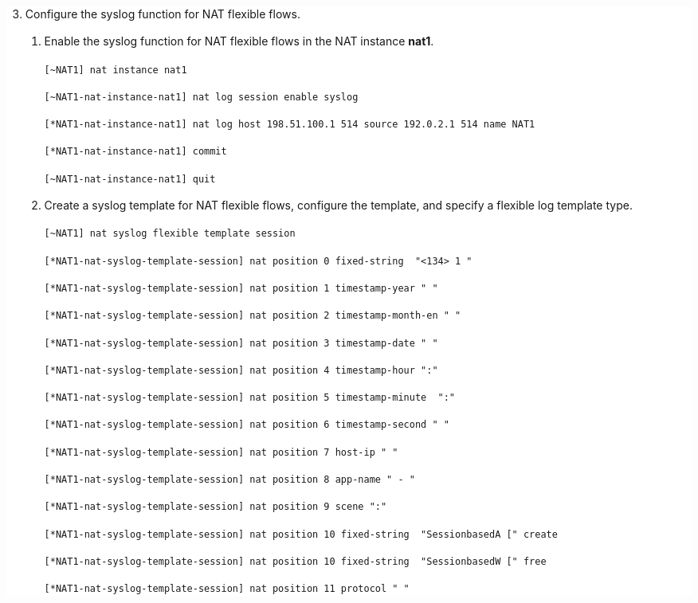 3. Configure the syslog function for NAT flexible flows.
   1. Enable the syslog function for NAT flexible flows in the NAT instance **nat1**.
      
      
      ```
      [~NAT1] nat instance nat1
      ```
      ```
      [~NAT1-nat-instance-nat1] nat log session enable syslog
      ```
      ```
      [*NAT1-nat-instance-nat1] nat log host 198.51.100.1 514 source 192.0.2.1 514 name NAT1 
      ```
      ```
      [*NAT1-nat-instance-nat1] commit
      ```
      ```
      [~NAT1-nat-instance-nat1] quit
      ```
   2. Create a syslog template for NAT flexible flows, configure the template, and specify a flexible log template type.
      
      
      ```
      [~NAT1] nat syslog flexible template session
      ```
      ```
      [*NAT1-nat-syslog-template-session] nat position 0 fixed-string  "<134> 1 "
      ```
      ```
      [*NAT1-nat-syslog-template-session] nat position 1 timestamp-year " "
      ```
      ```
      [*NAT1-nat-syslog-template-session] nat position 2 timestamp-month-en " "
      ```
      ```
      [*NAT1-nat-syslog-template-session] nat position 3 timestamp-date " "
      ```
      ```
      [*NAT1-nat-syslog-template-session] nat position 4 timestamp-hour ":"
      ```
      ```
      [*NAT1-nat-syslog-template-session] nat position 5 timestamp-minute  ":"
      ```
      ```
      [*NAT1-nat-syslog-template-session] nat position 6 timestamp-second " "
      ```
      ```
      [*NAT1-nat-syslog-template-session] nat position 7 host-ip " "
      ```
      ```
      [*NAT1-nat-syslog-template-session] nat position 8 app-name " - "
      ```
      ```
      [*NAT1-nat-syslog-template-session] nat position 9 scene ":"
      ```
      ```
      [*NAT1-nat-syslog-template-session] nat position 10 fixed-string  "SessionbasedA [" create
      ```
      ```
      [*NAT1-nat-syslog-template-session] nat position 10 fixed-string  "SessionbasedW [" free
      ```
      ```
      [*NAT1-nat-syslog-template-session] nat position 11 protocol " "
      ```